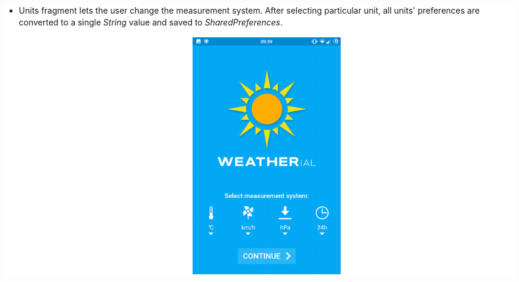   - Units fragment lets the user change the measurement system. After selecting particular unit, all units' preferences are converted to a single _String_ value and saved to _SharedPreferences_.
    <p align="center">
    <img src="images/screenshots/intro_units_1.png" width="250"/> 